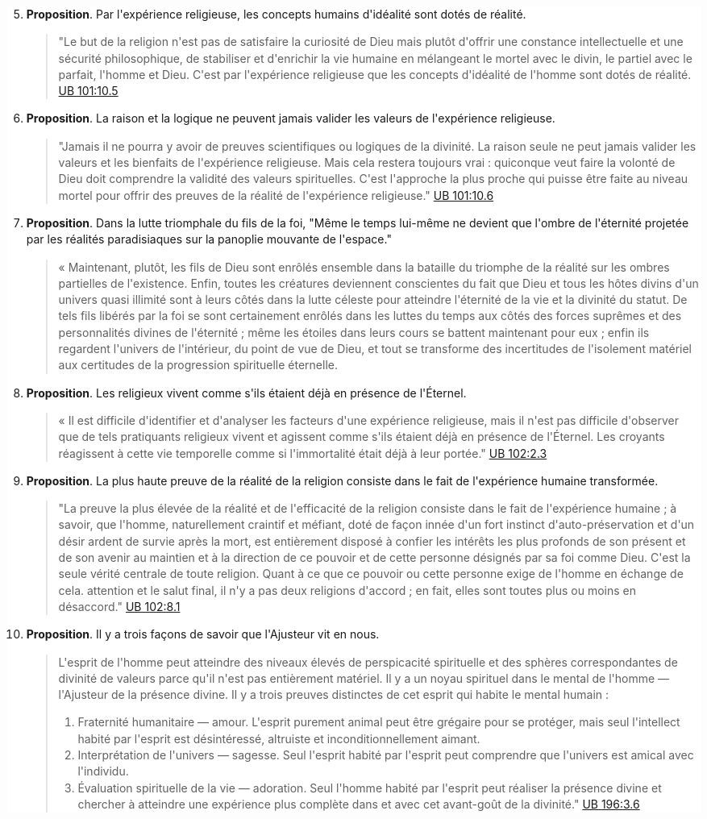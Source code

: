 5. **Proposition**. Par l'expérience religieuse, les concepts humains d'idéalité sont dotés de réalité.  
	> "Le but de la religion n'est pas de satisfaire la curiosité de Dieu mais plutôt d'offrir une constance intellectuelle et une sécurité philosophique, de stabiliser et d'enrichir la vie humaine en mélangeant le mortel avec le divin, le partiel avec le parfait, l'homme et Dieu. C'est par l'expérience religieuse que les concepts d'idéalité de l'homme sont dotés de réalité. [UB 101:10.5](/en/The_Urantia_Book/101#p10_5)  

6. **Proposition**. La raison et la logique ne peuvent jamais valider les valeurs de l'expérience religieuse.  
	> "Jamais il ne pourra y avoir de preuves scientifiques ou logiques de la divinité. La raison seule ne peut jamais valider les valeurs et les bienfaits de l'expérience religieuse. Mais cela restera toujours vrai : quiconque veut faire la volonté de Dieu doit comprendre la validité des valeurs spirituelles. C'est l'approche la plus proche qui puisse être faite au niveau mortel pour offrir des preuves de la réalité de l'expérience religieuse." [UB 101:10.6](/en/The_Urantia_Book/101#p10_6)  

7. **Proposition**. Dans la lutte triomphale du fils de la foi, "Même le temps lui-même ne devient que l'ombre de l'éternité projetée par les réalités paradisiaques sur la panoplie mouvante de l'espace."  
	> « Maintenant, plutôt, les fils de Dieu sont enrôlés ensemble dans la bataille du triomphe de la réalité sur les ombres partielles de l'existence. Enfin, toutes les créatures deviennent conscientes du fait que Dieu et tous les hôtes divins d'un univers quasi illimité sont à leurs côtés dans la lutte céleste pour atteindre l'éternité de la vie et la divinité du statut. De tels fils libérés par la foi se sont certainement enrôlés dans les luttes du temps aux côtés des forces suprêmes et des personnalités divines de l'éternité ; même les étoiles dans leurs cours se battent maintenant pour eux ; enfin ils regardent l'univers de l'intérieur, du point de vue de Dieu, et tout se transforme des incertitudes de l'isolement matériel aux certitudes de la progression spirituelle éternelle.  

8. **Proposition**. Les religieux vivent comme s'ils étaient déjà en présence de l'Éternel.  
	> « Il est difficile d'identifier et d'analyser les facteurs d'une expérience religieuse, mais il n'est pas difficile d'observer que de tels pratiquants religieux vivent et agissent comme s'ils étaient déjà en présence de l'Éternel. Les croyants réagissent à cette vie temporelle comme si l'immortalité était déjà à leur portée." [UB 102:2.3](/en/The_Urantia_Book/102#p2_3)  

9. **Proposition**. La plus haute preuve de la réalité de la religion consiste dans le fait de l'expérience humaine transformée.  
	> "La preuve la plus élevée de la réalité et de l'efficacité de la religion consiste dans le fait de l'expérience humaine ; à savoir, que l'homme, naturellement craintif et méfiant, doté de façon innée d'un fort instinct d'auto-préservation et d'un désir ardent de survie après la mort, est entièrement disposé à confier les intérêts les plus profonds de son présent et de son avenir au maintien et à la direction de ce pouvoir et de cette personne désignés par sa foi comme Dieu. C'est la seule vérité centrale de toute religion. Quant à ce que ce pouvoir ou cette personne exige de l'homme en échange de cela. attention et le salut final, il n'y a pas deux religions d'accord ; en fait, elles sont toutes plus ou moins en désaccord." [UB 102:8.1](/en/The_Urantia_Book/102#p8_1)  

10. **Proposition**. Il y a trois façons de savoir que l'Ajusteur vit en nous.  
	> L'esprit de l'homme peut atteindre des niveaux élevés de perspicacité spirituelle et des sphères correspondantes de divinité de valeurs parce qu'il n'est pas entièrement matériel. Il y a un noyau spirituel dans le mental de l'homme — l'Ajusteur de la présence divine. Il y a trois preuves distinctes de cet esprit qui habite le mental humain :  
	> 1. Fraternité humanitaire — amour. L'esprit purement animal peut être grégaire pour se protéger, mais seul l'intellect habité par l'esprit est désintéressé, altruiste et inconditionnellement aimant.  
	> 2. Interprétation de l'univers — sagesse. Seul l'esprit habité par l'esprit peut comprendre que l'univers est amical avec l'individu.  
	> 3. Évaluation spirituelle de la vie — adoration. Seul l'homme habité par l'esprit peut réaliser la présence divine et chercher à atteindre une expérience plus complète dans et avec cet avant-goût de la divinité." [UB 196:3.6](/en/The_Urantia_Book/196#p3_6)  
